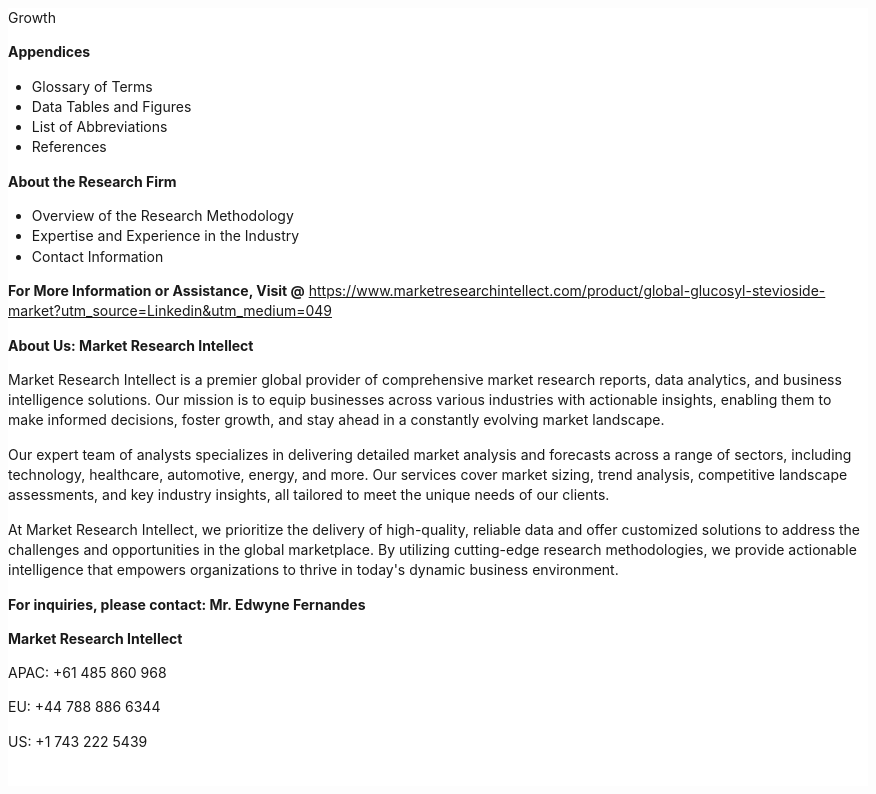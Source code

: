 Growth</li></ul><p><strong>Appendices</strong></p><ul><li>Glossary of Terms</li><li>Data Tables and Figures</li><li>List of Abbreviations</li><li>References</li></ul><p><strong>About the Research Firm</strong></p><ul><li>Overview of the Research Methodology</li><li>Expertise and Experience in the Industry</li><li>Contact Information</li></ul></div><div class="article-main__content" data-test-id="publishing-text-block"><p><span class="font-[700]"><strong>For More Information or Assistance, Visit @</strong>&nbsp;<a href="https://www.marketresearchintellect.com/product/global-glucosyl-stevioside-market?utm_source=Linkedin&utm_medium=049">https://www.marketresearchintellect.com/product/global-glucosyl-stevioside-market?utm_source=Linkedin&utm_medium=049</a></span></p><p><strong>About Us: Market Research Intellect</strong></p><p>Market Research Intellect is a premier global provider of comprehensive market research reports, data analytics, and business intelligence solutions. Our mission is to equip businesses across various industries with actionable insights, enabling them to make informed decisions, foster growth, and stay ahead in a constantly evolving market landscape.</p><p>Our expert team of analysts specializes in delivering detailed market analysis and forecasts across a range of sectors, including technology, healthcare, automotive, energy, and more. Our services cover market sizing, trend analysis, competitive landscape assessments, and key industry insights, all tailored to meet the unique needs of our clients.</p><p>At Market Research Intellect, we prioritize the delivery of high-quality, reliable data and offer customized solutions to address the challenges and opportunities in the global marketplace. By utilizing cutting-edge research methodologies, we provide actionable intelligence that empowers organizations to thrive in today's dynamic business environment.</p><p><strong>For inquiries, please contact: Mr. Edwyne Fernandes</strong></p><p><strong>Market Research Intellect</strong></p><p>APAC: +61 485 860 968</p><p>EU: +44 788 886 6344</p><p>US: +1 743 222 5439</p></div><div class="article-main__content" data-test-id="publishing-text-block">&nbsp;</div>

